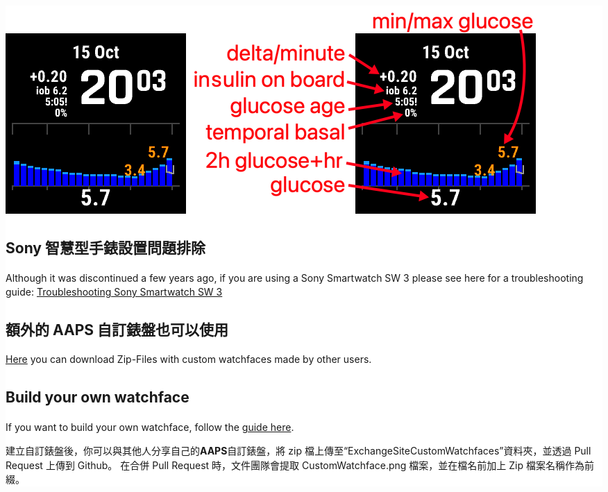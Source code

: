![螢幕截圖](../images/Garmin_WF.png) ![螢幕截圖](../images/Garmin_WF-annotated.png)

## Sony 智慧型手錶設置問題排除

Although it was discontinued a few years ago, if you are using a Sony Smartwatch SW 3 please see here for a troubleshooting guide: [Troubleshooting Sony Smartwatch SW 3](../UsefulLinks/SonySW3.md)

## 額外的 AAPS 自訂錶盤也可以使用

[Here](../UsefulLinks/AdditionalWatchfaces.md) you can download Zip-Files with custom watchfaces made by other users.

## Build your own watchface

If you want to build your own watchface, follow the [guide here](../UsefulLinks/CustomWatchfaceReference.md).

建立自訂錶盤後，你可以與其他人分享自己的**AAPS**自訂錶盤，將 zip 檔上傳至“ExchangeSiteCustomWatchfaces”資料夾，並透過 Pull Request 上傳到 Github。 在合併 Pull Request 時，文件團隊會提取 CustomWatchface.png 檔案，並在檔名前加上 Zip 檔案名稱作為前綴。